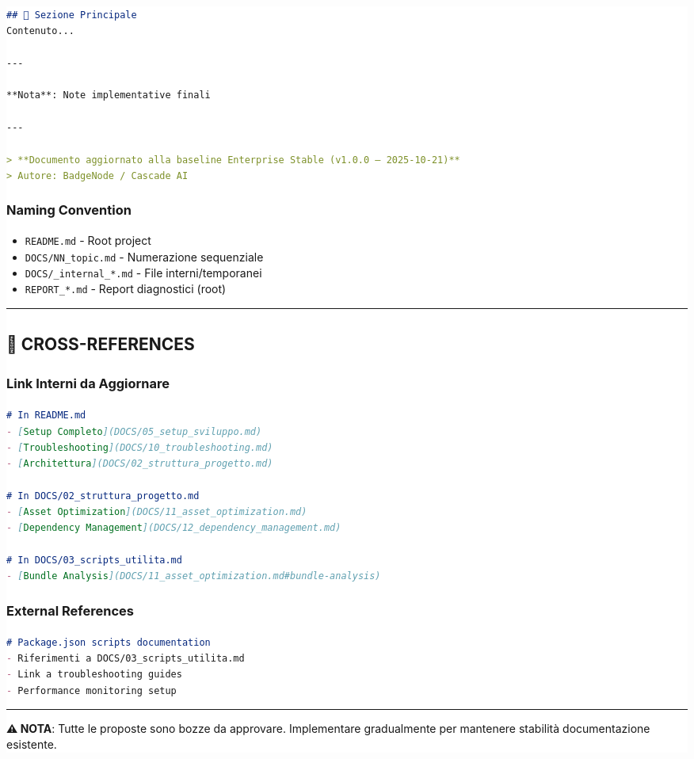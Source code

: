 ```markdown
## 🎯 Sezione Principale
Contenuto...

---

**Nota**: Note implementative finali

---

> **Documento aggiornato alla baseline Enterprise Stable (v1.0.0 — 2025-10-21)**  
> Autore: BadgeNode / Cascade AI
```

### Naming Convention
- `README.md` - Root project
- `DOCS/NN_topic.md` - Numerazione sequenziale
- `DOCS/_internal_*.md` - File interni/temporanei
- `REPORT_*.md` - Report diagnostici (root)

---

## 🔗 CROSS-REFERENCES

### Link Interni da Aggiornare
```markdown
# In README.md
- [Setup Completo](DOCS/05_setup_sviluppo.md)
- [Troubleshooting](DOCS/10_troubleshooting.md)
- [Architettura](DOCS/02_struttura_progetto.md)

# In DOCS/02_struttura_progetto.md  
- [Asset Optimization](DOCS/11_asset_optimization.md)
- [Dependency Management](DOCS/12_dependency_management.md)

# In DOCS/03_scripts_utilita.md
- [Bundle Analysis](DOCS/11_asset_optimization.md#bundle-analysis)
```

### External References
```markdown
# Package.json scripts documentation
- Riferimenti a DOCS/03_scripts_utilita.md
- Link a troubleshooting guides
- Performance monitoring setup
```

---

**⚠️ NOTA**: Tutte le proposte sono bozze da approvare. Implementare gradualmente per mantenere stabilità documentazione esistente.
